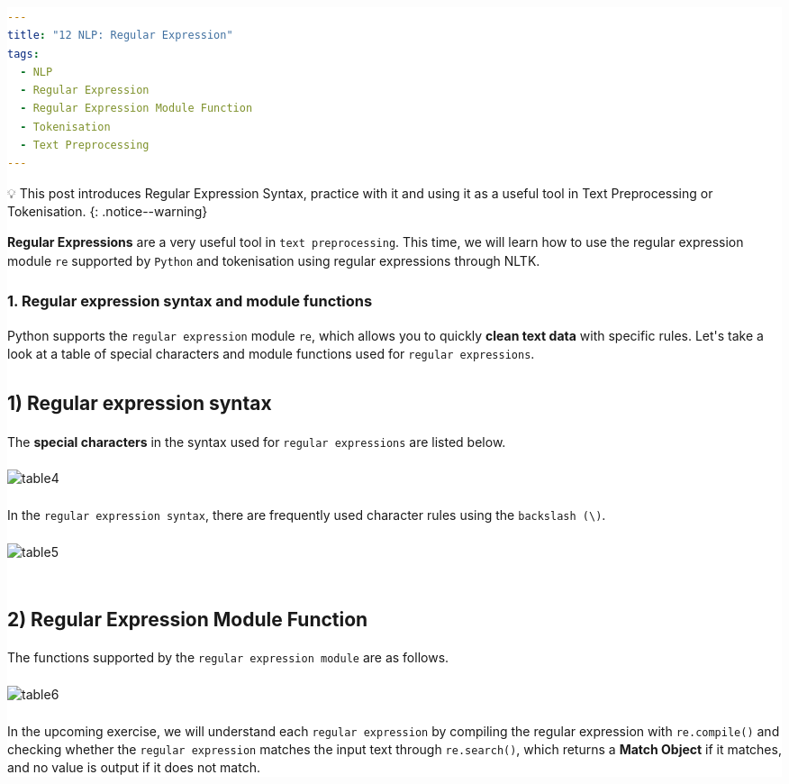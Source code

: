 ```yaml
---
title: "12 NLP: Regular Expression"
tags:
  - NLP
  - Regular Expression
  - Regular Expression Module Function
  - Tokenisation
  - Text Preprocessing
---
```

💡 This post introduces Regular Expression Syntax, practice with it and using it as a useful tool in Text Preprocessing or Tokenisation.
{: .notice--warning}

**Regular Expressions** are a very useful tool in `text preprocessing`. This time, we will learn how to use the regular expression module `re` supported by `Python` and tokenisation using regular expressions through NLTK.

### 1. Regular expression syntax and module functions
Python supports the `regular expression` module `re`, which allows you to quickly **clean text data** with specific rules. Let's take a look at a table of special characters and module functions used for `regular expressions`.

## 1) Regular expression syntax
The **special characters** in the syntax used for `regular expressions` are listed below.
<br>
<br>
![table4](https://user-images.githubusercontent.com/40441643/210162150-49916ce1-4d35-461e-b299-54f769216210.PNG)
<br>
<br>
In the `regular expression syntax`, there are frequently used character rules using the `backslash (\)`.
<br>
<br>
![table5](https://user-images.githubusercontent.com/40441643/210162172-e522fd93-4517-4739-86b4-8c0c776aaa67.PNG)
<br>
<br>
## 2) Regular Expression Module Function
The functions supported by the `regular expression module` are as follows.
<br>
<br>
![table6](https://user-images.githubusercontent.com/40441643/210162215-faab9a3d-7591-46f1-b2ee-66c223ae4c5c.PNG)
<br>
<br>
In the upcoming exercise, we will understand each `regular expression` by compiling the regular expression with `re.compile()` and checking whether the `regular expression` matches the input text through `re.search()`, which returns a **Match Object** if it matches, and no value is output if it does not match.
